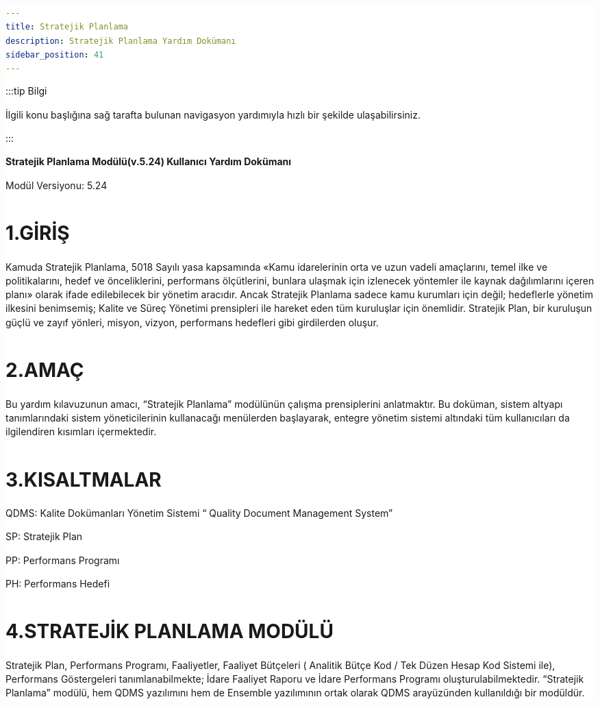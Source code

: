 ```yaml
---
title: Stratejik Planlama
description: Stratejik Planlama Yardım Dokümanı
sidebar_position: 41
---
```


:::tip Bilgi

İlgili konu başlığına sağ tarafta bulunan navigasyon yardımıyla hızlı bir şekilde ulaşabilirsiniz.

:::




**Stratejik Planlama Modülü(v.5.24) Kullanıcı Yardım Dokümanı**

Modül Versiyonu: 5.24



# **1.GİRİŞ**

Kamuda Stratejik Planlama, 5018 Sayılı yasa kapsamında «Kamu idarelerinin orta ve uzun vadeli amaçlarını, temel ilke ve politikalarını, hedef ve önceliklerini, performans ölçütlerini, bunlara ulaşmak için izlenecek yöntemler ile kaynak dağılımlarını içeren planı» olarak ifade edilebilecek bir yönetim aracıdır. Ancak Stratejik Planlama sadece kamu kurumları için değil; hedeflerle yönetim ilkesini benimsemiş; Kalite ve Süreç Yönetimi prensipleri ile hareket eden tüm kuruluşlar için önemlidir. Stratejik Plan, bir kuruluşun güçlü ve zayıf yönleri, misyon, vizyon, performans hedefleri gibi girdilerden oluşur.

# **2.AMAÇ**

Bu yardım kılavuzunun amacı, “Stratejik Planlama” modülünün çalışma prensiplerini anlatmaktır. Bu doküman, sistem altyapı tanımlarındaki sistem yöneticilerinin kullanacağı menülerden başlayarak, entegre yönetim sistemi altındaki tüm kullanıcıları da ilgilendiren kısımları içermektedir.

# **3.KISALTMALAR**

QDMS: Kalite Dokümanları Yönetim Sistemi “ Quality Document Management System”

SP: Stratejik Plan

PP: Performans Programı

PH: Performans Hedefi

# **4.STRATEJİK PLANLAMA MODÜLÜ**

Stratejik Plan, Performans Programı, Faaliyetler, Faaliyet Bütçeleri ( Analitik Bütçe Kod / Tek Düzen Hesap Kod Sistemi ile), Performans Göstergeleri tanımlanabilmekte; İdare Faaliyet Raporu ve İdare Performans Programı oluşturulabilmektedir. “Stratejik Planlama” modülü, hem QDMS yazılımını hem de Ensemble yazılımının ortak olarak QDMS arayüzünden kullanıldığı bir modüldür.
